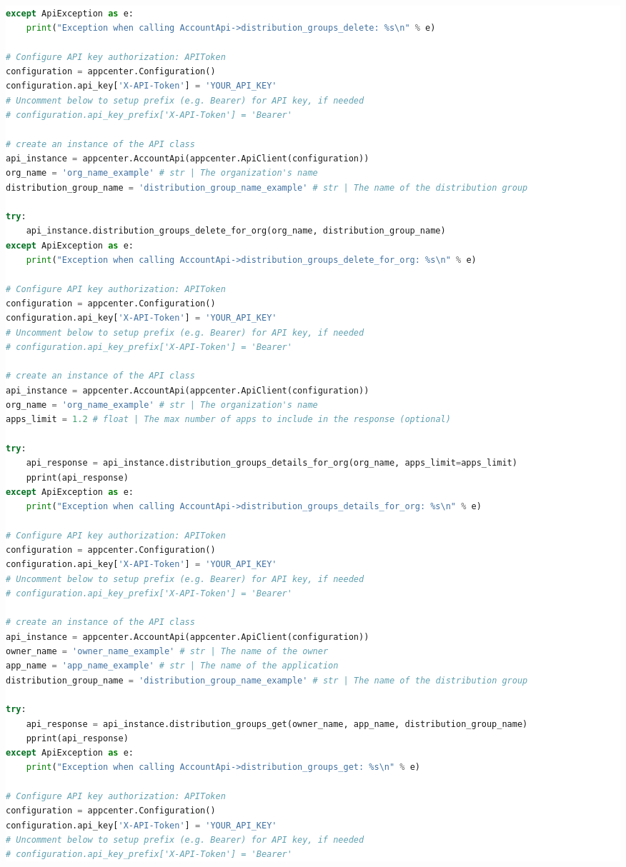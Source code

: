 ```python
except ApiException as e:
    print("Exception when calling AccountApi->distribution_groups_delete: %s\n" % e)

# Configure API key authorization: APIToken
configuration = appcenter.Configuration()
configuration.api_key['X-API-Token'] = 'YOUR_API_KEY'
# Uncomment below to setup prefix (e.g. Bearer) for API key, if needed
# configuration.api_key_prefix['X-API-Token'] = 'Bearer'

# create an instance of the API class
api_instance = appcenter.AccountApi(appcenter.ApiClient(configuration))
org_name = 'org_name_example' # str | The organization's name
distribution_group_name = 'distribution_group_name_example' # str | The name of the distribution group

try:
    api_instance.distribution_groups_delete_for_org(org_name, distribution_group_name)
except ApiException as e:
    print("Exception when calling AccountApi->distribution_groups_delete_for_org: %s\n" % e)

# Configure API key authorization: APIToken
configuration = appcenter.Configuration()
configuration.api_key['X-API-Token'] = 'YOUR_API_KEY'
# Uncomment below to setup prefix (e.g. Bearer) for API key, if needed
# configuration.api_key_prefix['X-API-Token'] = 'Bearer'

# create an instance of the API class
api_instance = appcenter.AccountApi(appcenter.ApiClient(configuration))
org_name = 'org_name_example' # str | The organization's name
apps_limit = 1.2 # float | The max number of apps to include in the response (optional)

try:
    api_response = api_instance.distribution_groups_details_for_org(org_name, apps_limit=apps_limit)
    pprint(api_response)
except ApiException as e:
    print("Exception when calling AccountApi->distribution_groups_details_for_org: %s\n" % e)

# Configure API key authorization: APIToken
configuration = appcenter.Configuration()
configuration.api_key['X-API-Token'] = 'YOUR_API_KEY'
# Uncomment below to setup prefix (e.g. Bearer) for API key, if needed
# configuration.api_key_prefix['X-API-Token'] = 'Bearer'

# create an instance of the API class
api_instance = appcenter.AccountApi(appcenter.ApiClient(configuration))
owner_name = 'owner_name_example' # str | The name of the owner
app_name = 'app_name_example' # str | The name of the application
distribution_group_name = 'distribution_group_name_example' # str | The name of the distribution group

try:
    api_response = api_instance.distribution_groups_get(owner_name, app_name, distribution_group_name)
    pprint(api_response)
except ApiException as e:
    print("Exception when calling AccountApi->distribution_groups_get: %s\n" % e)

# Configure API key authorization: APIToken
configuration = appcenter.Configuration()
configuration.api_key['X-API-Token'] = 'YOUR_API_KEY'
# Uncomment below to setup prefix (e.g. Bearer) for API key, if needed
# configuration.api_key_prefix['X-API-Token'] = 'Bearer'
```